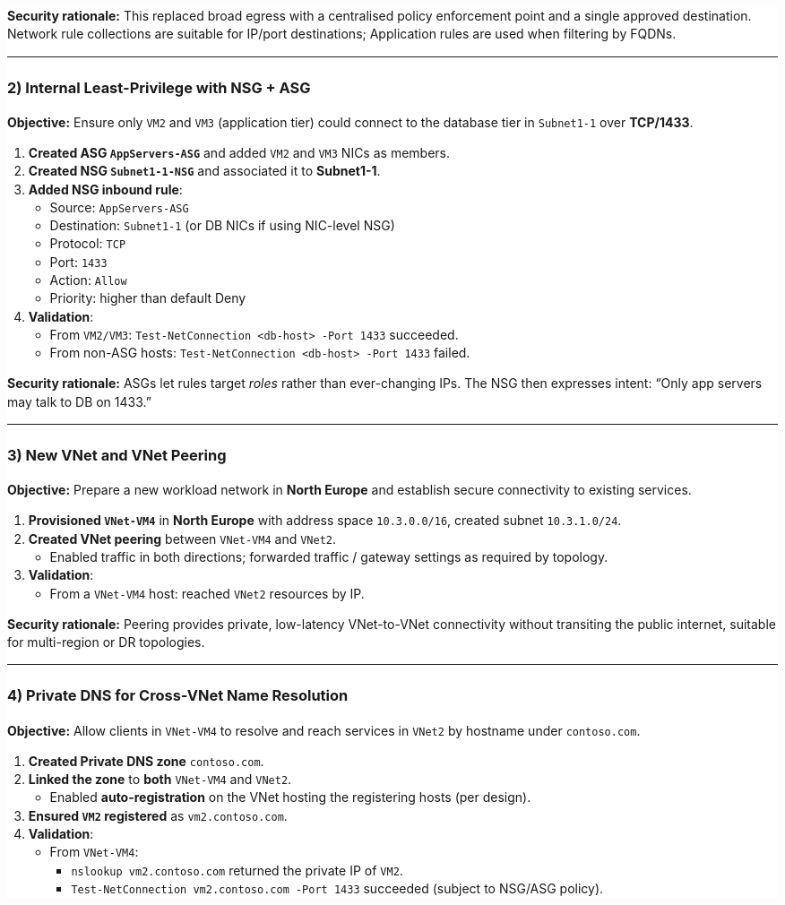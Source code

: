 **Security rationale:** This replaced broad egress with a centralised policy enforcement point and a single approved destination. Network rule collections are suitable for IP/port destinations; Application rules are used when filtering by FQDNs.

---

### 2) Internal Least-Privilege with NSG + ASG
**Objective:** Ensure only `VM2` and `VM3` (application tier) could connect to the database tier in `Subnet1-1` over **TCP/1433**.

1. **Created ASG `AppServers-ASG`** and added `VM2` and `VM3` NICs as members.
2. **Created NSG `Subnet1-1-NSG`** and associated it to **Subnet1-1**.
3. **Added NSG inbound rule**:
   - Source: `AppServers-ASG`
   - Destination: `Subnet1-1` (or DB NICs if using NIC-level NSG)
   - Protocol: `TCP`
   - Port: `1433`
   - Action: `Allow`
   - Priority: higher than default Deny
4. **Validation**:
   - From `VM2/VM3`: `Test-NetConnection <db-host> -Port 1433` succeeded.
   - From non-ASG hosts: `Test-NetConnection <db-host> -Port 1433` failed.

**Security rationale:** ASGs let rules target *roles* rather than ever-changing IPs. The NSG then expresses intent: “Only app servers may talk to DB on 1433.”

---

### 3) New VNet and VNet Peering
**Objective:** Prepare a new workload network in **North Europe** and establish secure connectivity to existing services.

1. **Provisioned `VNet-VM4`** in **North Europe** with address space `10.3.0.0/16`, created subnet `10.3.1.0/24`.
2. **Created VNet peering** between `VNet-VM4` and `VNet2`.
   - Enabled traffic in both directions; forwarded traffic / gateway settings as required by topology.
3. **Validation**:
   - From a `VNet-VM4` host: reached `VNet2` resources by IP.

**Security rationale:** Peering provides private, low-latency VNet-to-VNet connectivity without transiting the public internet, suitable for multi-region or DR topologies.

---

### 4) Private DNS for Cross-VNet Name Resolution
**Objective:** Allow clients in `VNet-VM4` to resolve and reach services in `VNet2` by hostname under `contoso.com`.

1. **Created Private DNS zone** `contoso.com`.
2. **Linked the zone** to **both** `VNet-VM4` and `VNet2`.
   - Enabled **auto-registration** on the VNet hosting the registering hosts (per design).
3. **Ensured `VM2` registered** as `vm2.contoso.com`.
4. **Validation**:
   - From `VNet-VM4`:  
     - `nslookup vm2.contoso.com` returned the private IP of `VM2`.
     - `Test-NetConnection vm2.contoso.com -Port 1433` succeeded (subject to NSG/ASG policy).
